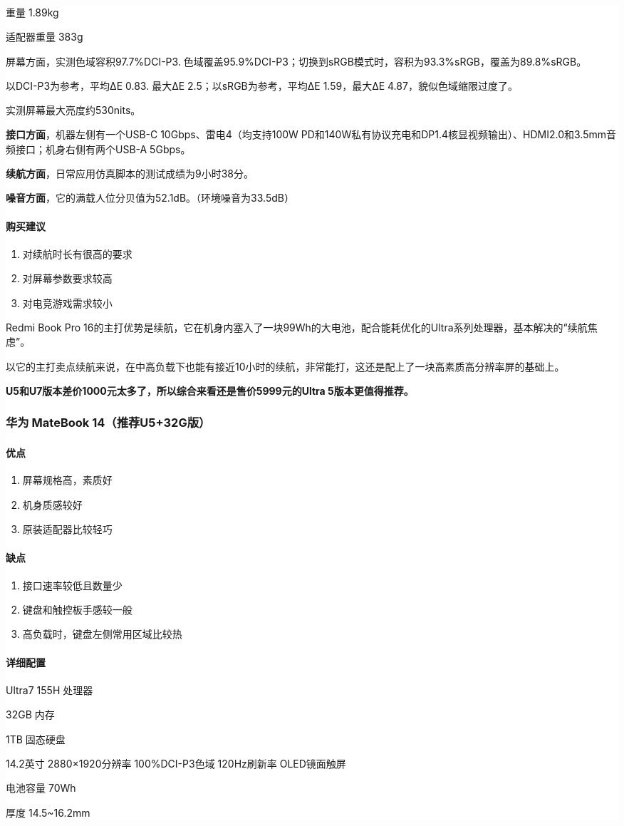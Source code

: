重量 1.89kg

适配器重量 383g

屏幕方面，实测色域容积97.7%DCI-P3. 色域覆盖95.9%DCI-P3；切换到sRGB模式时，容积为93.3%sRGB，覆盖为89.8%sRGB。

以DCI-P3为参考，平均ΔE 0.83. 最大ΔE 2.5；以sRGB为参考，平均ΔE 1.59，最大ΔE 4.87，貌似色域缩限过度了。

实测屏幕最大亮度约530nits。

**接口方面**，机器左侧有一个USB-C 10Gbps、雷电4（均支持100W PD和140W私有协议充电和DP1.4核显视频输出）、HDMI2.0和3.5mm音频接口；机身右侧有两个USB-A 5Gbps。

**续航方面**，日常应用仿真脚本的测试成绩为9小时38分。

**噪音方面**，它的满载人位分贝值为52.1dB。（环境噪音为33.5dB）

#### 购买建议

1. 对续航时长有很高的要求

2. 对屏幕参数要求较高

3. 对电竞游戏需求较小

Redmi Book Pro 16的主打优势是续航，它在机身内塞入了一块99Wh的大电池，配合能耗优化的Ultra系列处理器，基本解决的“续航焦虑”。

以它的主打卖点续航来说，在中高负载下也能有接近10小时的续航，非常能打，这还是配上了一块高素质高分辨率屏的基础上。

**U5和U7版本差价1000元太多了，所以综合来看还是售价5999元的Ultra 5版本更值得推荐。**

### 华为 MateBook 14（推荐U5+32G版）

#### 优点

1. 屏幕规格高，素质好

2. 机身质感较好

3. 原装适配器比较轻巧

#### 缺点

1. 接口速率较低且数量少

2. 键盘和触控板手感较一般

3. 高负载时，键盘左侧常用区域比较热

#### 详细配置

Ultra7 155H 处理器

32GB 内存

1TB 固态硬盘

14.2英寸 2880×1920分辨率 100%DCI-P3色域 120Hz刷新率 OLED镜面触屏

电池容量 70Wh

厚度 14.5~16.2mm
